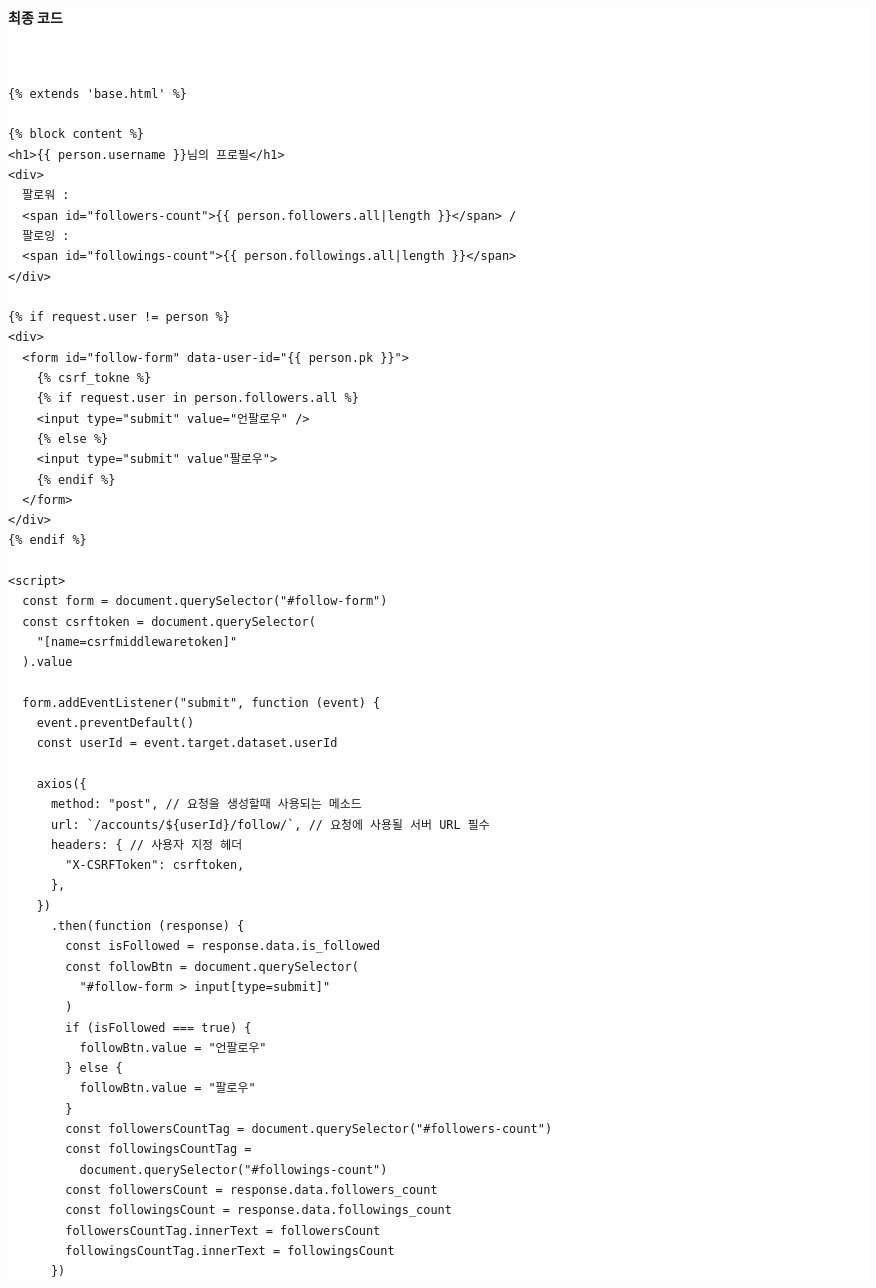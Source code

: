 **최종 코드**

```django


{% extends 'base.html' %}

{% block content %}
<h1>{{ person.username }}님의 프로필</h1>
<div>
  팔로워 :
  <span id="followers-count">{{ person.followers.all|length }}</span> /
  팔로잉 :
  <span id="followings-count">{{ person.followings.all|length }}</span>
</div>

{% if request.user != person %}
<div>
  <form id="follow-form" data-user-id="{{ person.pk }}">
    {% csrf_tokne %} 
    {% if request.user in person.followers.all %}
    <input type="submit" value="언팔로우" />
    {% else %} 
    <input type="submit" value"팔로우"> 
    {% endif %}
  </form>
</div>
{% endif %}

<script>
  const form = document.querySelector("#follow-form")
  const csrftoken = document.querySelector(
    "[name=csrfmiddlewaretoken]"
  ).value

  form.addEventListener("submit", function (event) {
    event.preventDefault()
    const userId = event.target.dataset.userId

    axios({
      method: "post", // 요청을 생성할때 사용되는 메소드
      url: `/accounts/${userId}/follow/`, // 요청에 사용될 서버 URL 필수
      headers: { // 사용자 지정 헤더
        "X-CSRFToken": csrftoken,
      },
    })
      .then(function (response) {
        const isFollowed = response.data.is_followed
        const followBtn = document.querySelector(
          "#follow-form > input[type=submit]"
        )
        if (isFollowed === true) {
          followBtn.value = "언팔로우"
        } else {
          followBtn.value = "팔로우"
        }
        const followersCountTag = document.querySelector("#followers-count")
        const followingsCountTag =
          document.querySelector("#followings-count")
        const followersCount = response.data.followers_count
        const followingsCount = response.data.followings_count
        followersCountTag.innerText = followersCount
        followingsCountTag.innerText = followingsCount
      })
```